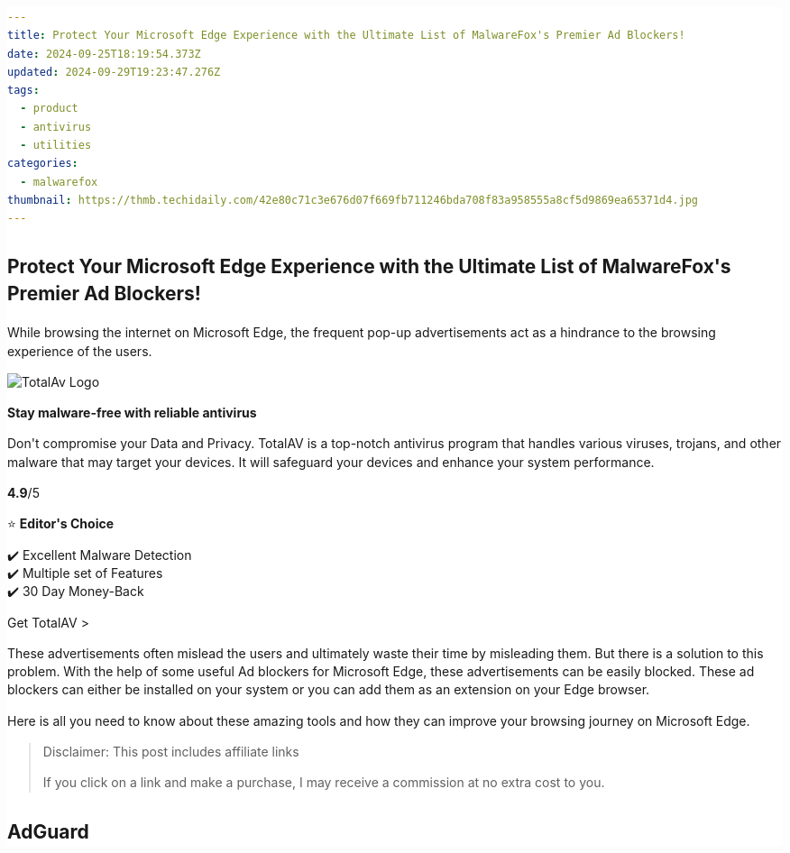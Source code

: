 ```yaml
---
title: Protect Your Microsoft Edge Experience with the Ultimate List of MalwareFox's Premier Ad Blockers!
date: 2024-09-25T18:19:54.373Z
updated: 2024-09-29T19:23:47.276Z
tags:
  - product
  - antivirus
  - utilities
categories:
  - malwarefox
thumbnail: https://thmb.techidaily.com/42e80c71c3e676d07f669fb711246bda708f83a958555a8cf5d9869ea65371d4.jpg
---
```


## Protect Your Microsoft Edge Experience with the Ultimate List of MalwareFox's Premier Ad Blockers!

While browsing the internet on Microsoft Edge, the frequent pop-up advertisements act as a hindrance to the browsing experience of the users.

![TotalAv Logo](https://www.malwarefox.com/wp-content/uploads/2024/02/totalav-svg.webp "totalav-svg")

**Stay malware-free with reliable antivirus**

Don't compromise your Data and Privacy. TotalAV is a top-notch antivirus program that handles various viruses, trojans, and other malware that may target your devices. It will safeguard your devices and enhance your system performance.

**4.9**/5

⭐ **Editor's Choice**

✔️ Excellent Malware Detection  
✔️ Multiple set of Features  
✔️ 30 Day Money-Back

[](https://tools.techidaily.com/malwarefox/products/) Get TotalAV > 

These advertisements often mislead the users and ultimately waste their time by misleading them. But there is a solution to this problem. With the help of some useful Ad blockers for Microsoft Edge, these advertisements can be easily blocked. These ad blockers can either be installed on your system or you can add them as an extension on your Edge browser.

Here is all you need to know about these amazing tools and how they can improve your browsing journey on Microsoft Edge.

>  Disclaimer: This post includes affiliate links
>
>  If you click on a link and make a purchase, I may receive a commission at no extra cost to you.
>

## AdGuard
